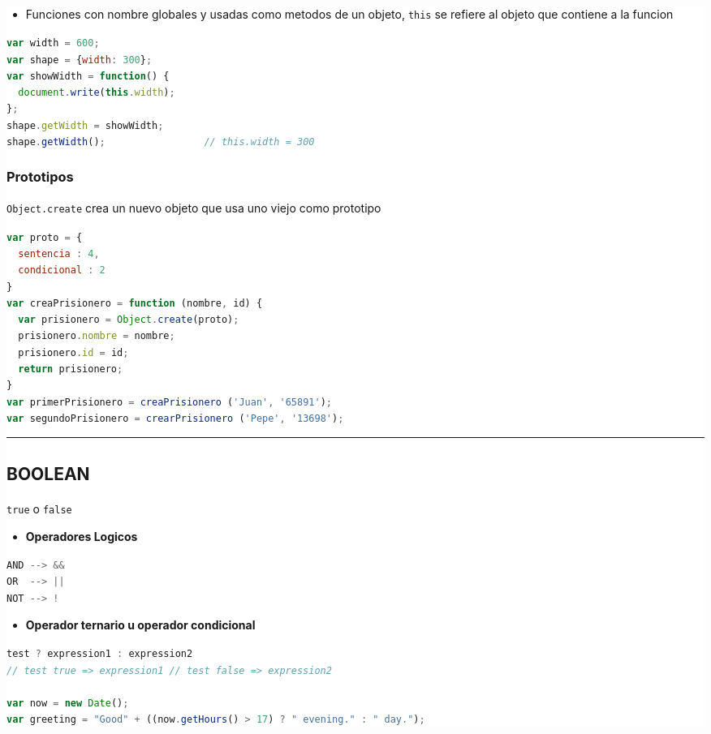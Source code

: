 - Funciones con nombre globales y usadas como metodos de un objeto, `this` se refiere al objeto que contiene a la funcion

```javascript
var width = 600;
var shape = {width: 300};
var showWidth = function() {
  document.write(this.width);
};
shape.getWidth = showWidth;
shape.getWidth();                 // this.width = 300
```

### Prototipos

`Object.create` crea un nuevo objeto que usa uno viejo como prototipo

```javascript
var proto = {
  sentencia : 4,
  condicional : 2
}
var creaPrisionero = function (nombre, id) {
  var prisionero = Object.create(proto);
  prisionero.nombre = nombre;
  prisionero.id = id;
  return prisionero;
}
var primerPrisionero = creaPrisionero ('Juan', '65891');
var segundoPrisionero = crearPrisionero ('Pepe', '13698');
```

---

## BOOLEAN

`true` o `false`

* **Operadores Logicos**

```javascript
AND --> &&
OR  --> ||
NOT --> !
```

* **Operador ternario u operador condicional**  

```javascript
test ? expression1 : expression2  
// test true => expression1 // test false => expression2

var now = new Date();  
var greeting = "Good" + ((now.getHours() > 17) ? " evening." : " day.");
```
